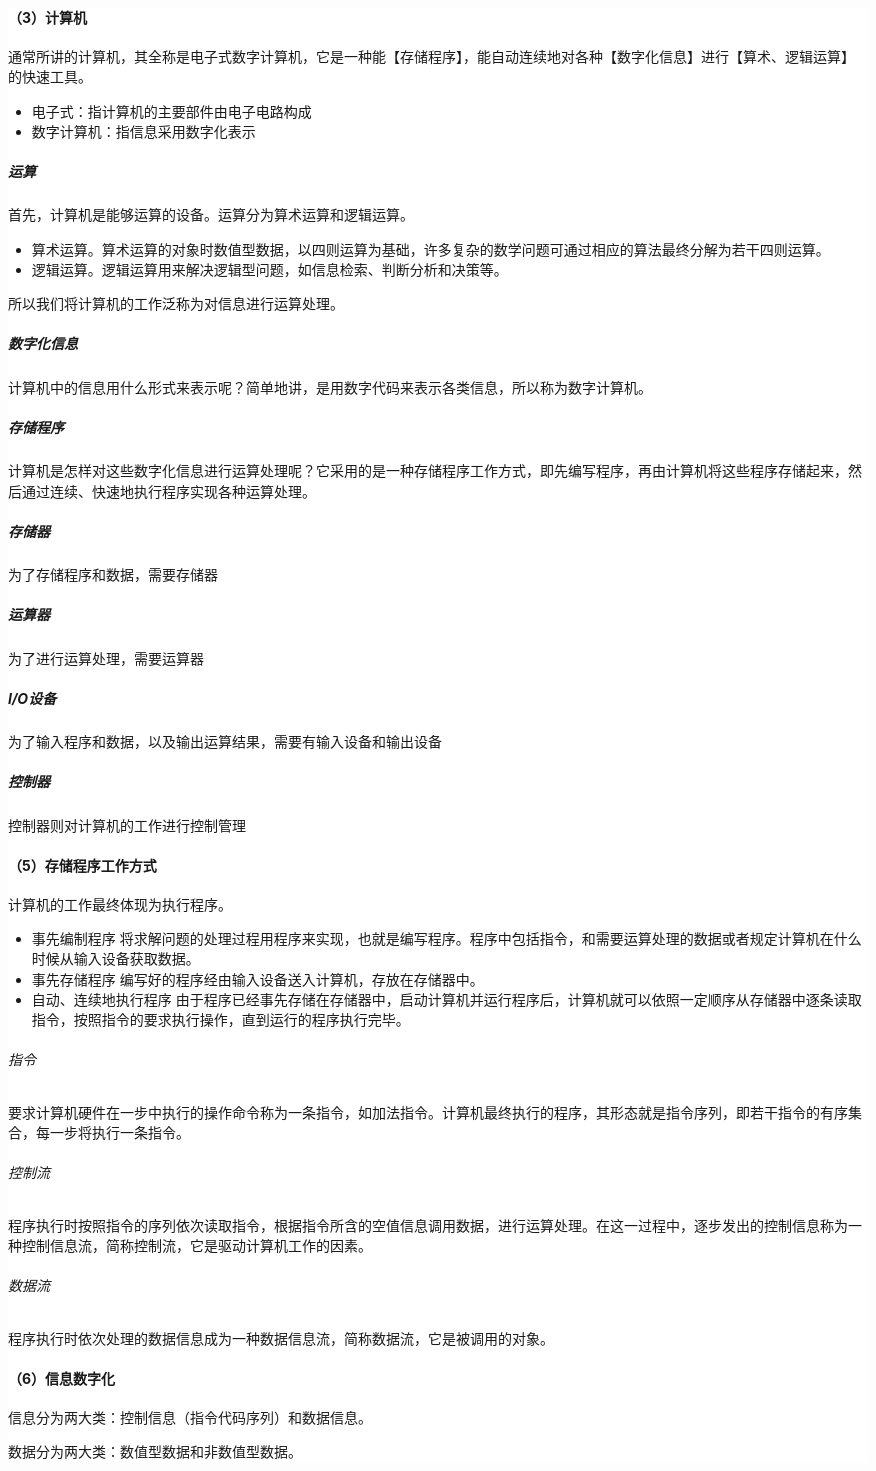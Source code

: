 #### （3）计算机
通常所讲的计算机，其全称是电子式数字计算机，它是一种能【存储程序】，能自动连续地对各种【数字化信息】进行【算术、逻辑运算】的快速工具。
- 电子式：指计算机的主要部件由电子电路构成
- 数字计算机：指信息采用数字化表示

##### 运算
首先，计算机是能够运算的设备。运算分为算术运算和逻辑运算。
- 算术运算。算术运算的对象时数值型数据，以四则运算为基础，许多复杂的数学问题可通过相应的算法最终分解为若干四则运算。
- 逻辑运算。逻辑运算用来解决逻辑型问题，如信息检索、判断分析和决策等。

所以我们将计算机的工作泛称为对信息进行运算处理。

##### 数字化信息
计算机中的信息用什么形式来表示呢？简单地讲，是用数字代码来表示各类信息，所以称为数字计算机。

##### 存储程序
计算机是怎样对这些数字化信息进行运算处理呢？它采用的是一种存储程序工作方式，即先编写程序，再由计算机将这些程序存储起来，然后通过连续、快速地执行程序实现各种运算处理。

##### 存储器
为了存储程序和数据，需要存储器

##### 运算器
为了进行运算处理，需要运算器

##### I/O设备
为了输入程序和数据，以及输出运算结果，需要有输入设备和输出设备

##### 控制器
控制器则对计算机的工作进行控制管理


#### （5）存储程序工作方式
计算机的工作最终体现为执行程序。
- 事先编制程序
将求解问题的处理过程用程序来实现，也就是编写程序。程序中包括指令，和需要运算处理的数据或者规定计算机在什么时候从输入设备获取数据。
- 事先存储程序
编写好的程序经由输入设备送入计算机，存放在存储器中。
- 自动、连续地执行程序
由于程序已经事先存储在存储器中，启动计算机并运行程序后，计算机就可以依照一定顺序从存储器中逐条读取指令，按照指令的要求执行操作，直到运行的程序执行完毕。

###### 指令
要求计算机硬件在一步中执行的操作命令称为一条指令，如加法指令。计算机最终执行的程序，其形态就是指令序列，即若干指令的有序集合，每一步将执行一条指令。

###### 控制流
程序执行时按照指令的序列依次读取指令，根据指令所含的空值信息调用数据，进行运算处理。在这一过程中，逐步发出的控制信息称为一种控制信息流，简称控制流，它是驱动计算机工作的因素。

###### 数据流
程序执行时依次处理的数据信息成为一种数据信息流，简称数据流，它是被调用的对象。

#### （6）信息数字化
信息分为两大类：控制信息（指令代码序列）和数据信息。

数据分为两大类：数值型数据和非数值型数据。
